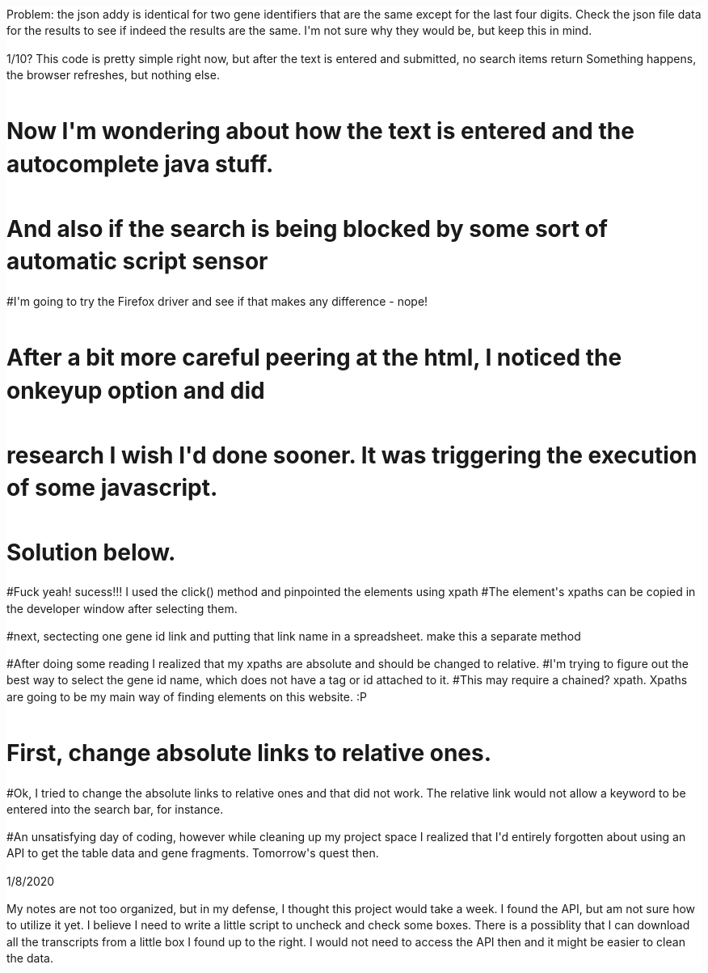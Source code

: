 Problem: the json addy is identical for two gene identifiers that are the same except for the last four digits. Check the json file data for the results to see if indeed the results are the same. I'm not sure why they would be, but keep this in mind. 




1/10?
This code is pretty simple right now, but after the text is entered and submitted, no search items return 
Something happens, the browser refreshes, but nothing else. 
# Now I'm wondering about how the text is entered and the autocomplete java stuff. 
# And also if the search is being blocked by some sort of automatic script sensor

#I'm going to try the Firefox driver and see if that makes any difference - nope!
# After a bit more careful peering at the html, I noticed the onkeyup option and did 
# research I wish I'd done sooner. It was triggering the execution of some javascript. 
# Solution below. 
#Fuck yeah! sucess!!! I used the click() method and pinpointed the elements using xpath
#The element's xpaths can be copied in the developer window after selecting them. 

#next, sectecting one gene id link and putting that link name in a spreadsheet. make this a separate method

#After doing some reading I realized that my xpaths are absolute and should be changed to relative. 
#I'm trying to figure out the best way to select the gene id name, which does not have a tag or id attached to it. 
#This may require a chained? xpath. Xpaths are going to be my main way of finding elements on this website. :P 
# First, change absolute links to relative ones. 
#Ok, I tried to change the absolute links to relative ones and that did not work. The relative link would not allow a keyword to be entered into the search bar, for instance. 

#An unsatisfying day of coding, however while cleaning up my project space I realized that I'd entirely forgotten about using an API to get the table data and gene fragments. Tomorrow's quest then. 


1/8/2020

My notes are not too organized, but in my defense, I thought this project would take a week. 
I found the API, but am not sure how to utilize it yet. 
I believe I need to write a little script to uncheck and check some boxes.
There is a possiblity that I can download all the transcripts from a little box I found up to the right. I would not need to access the API then and it might be easier to clean the data. 
